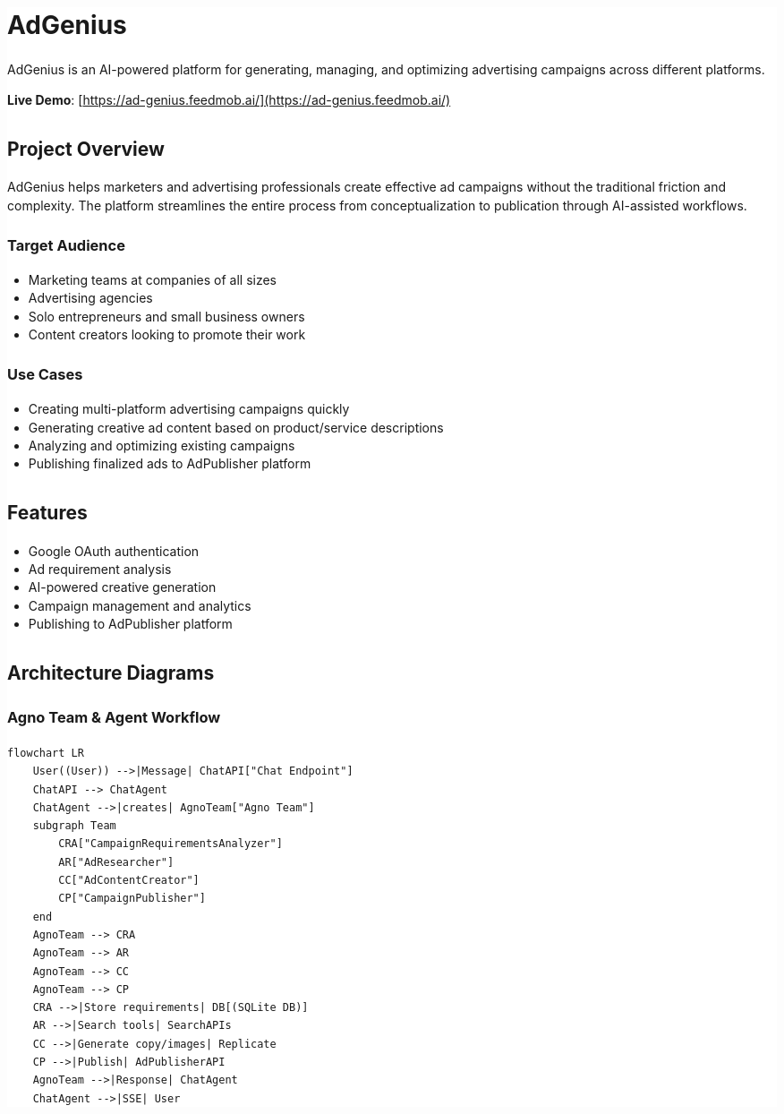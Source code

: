 # AdGenius

AdGenius is an AI-powered platform for generating, managing, and optimizing advertising campaigns across different platforms.

**Live Demo**: [https://ad-genius.feedmob.ai/](https://ad-genius.feedmob.ai/)

## Project Overview

AdGenius helps marketers and advertising professionals create effective ad campaigns without the traditional friction and complexity. The platform streamlines the entire process from conceptualization to publication through AI-assisted workflows.

### Target Audience

- Marketing teams at companies of all sizes
- Advertising agencies
- Solo entrepreneurs and small business owners
- Content creators looking to promote their work

### Use Cases

- Creating multi-platform advertising campaigns quickly
- Generating creative ad content based on product/service descriptions
- Analyzing and optimizing existing campaigns
- Publishing finalized ads to AdPublisher platform

## Features

- Google OAuth authentication
- Ad requirement analysis
- AI-powered creative generation
- Campaign management and analytics
- Publishing to AdPublisher platform

## Architecture Diagrams

### Agno Team & Agent Workflow

```mermaid
flowchart LR
    User((User)) -->|Message| ChatAPI["Chat Endpoint"]
    ChatAPI --> ChatAgent
    ChatAgent -->|creates| AgnoTeam["Agno Team"]
    subgraph Team
        CRA["CampaignRequirementsAnalyzer"]
        AR["AdResearcher"]
        CC["AdContentCreator"]
        CP["CampaignPublisher"]
    end
    AgnoTeam --> CRA
    AgnoTeam --> AR
    AgnoTeam --> CC
    AgnoTeam --> CP
    CRA -->|Store requirements| DB[(SQLite DB)]
    AR -->|Search tools| SearchAPIs
    CC -->|Generate copy/images| Replicate
    CP -->|Publish| AdPublisherAPI
    AgnoTeam -->|Response| ChatAgent
    ChatAgent -->|SSE| User
```
